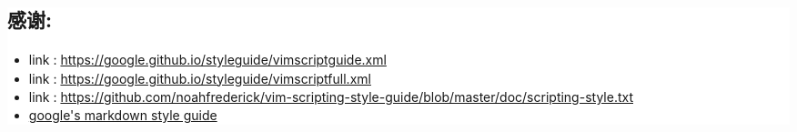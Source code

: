 ## 感谢:

- link : <https://google.github.io/styleguide/vimscriptguide.xml>
- link : <https://google.github.io/styleguide/vimscriptfull.xml>
- link : <https://github.com/noahfrederick/vim-scripting-style-guide/blob/master/doc/scripting-style.txt>
- [google's markdown style guide](https://github.com/google/styleguide/blob/3591b2e540cbcb07423e02d20eee482165776603/docguide/style.md)
